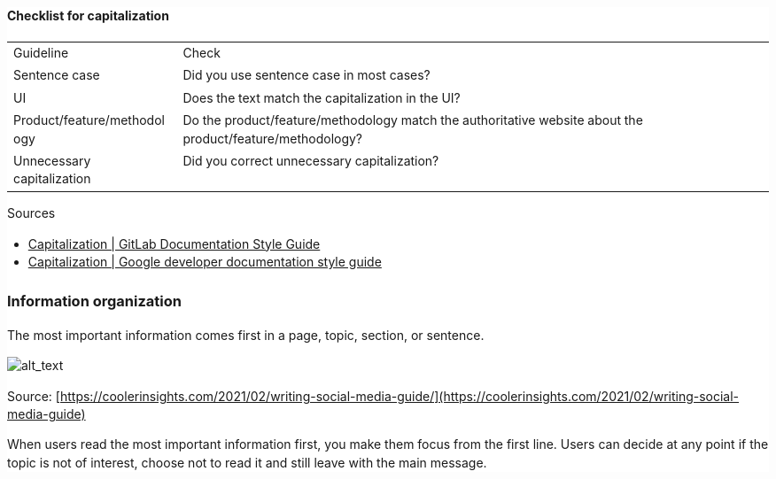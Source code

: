 #### Checklist for capitalization

<table>
  <tr>
   <td>Guideline
   </td>
   <td>Check
   </td>
  </tr>
  <tr>
   <td>Sentence case
   </td>
   <td>Did you use sentence case in most cases?
   </td>
  </tr>
  <tr>
   <td>UI
   </td>
   <td>Does the text match the capitalization in the UI?
   </td>
  </tr>
  <tr>
   <td>Product/feature/methodology
   </td>
   <td>Do the product/feature/methodology match the authoritative website about the product/feature/methodology?
   </td>
  </tr>
  <tr>
   <td>Unnecessary capitalization
   </td>
   <td>Did you correct unnecessary capitalization?
   </td>
  </tr>
</table>

Sources

* [Capitalization | GitLab Documentation Style Guide](https://docs.gitlab.com/ee/development/documentation/styleguide/#capitalization)
* [Capitalization | Google developer documentation style guide](https://developers.google.com/style/capitalization)

### Information organization

The most important information comes first in a page, topic, section, or sentence.

![alt_text](images/importance.png "Order of importance")

Source: [https://coolerinsights.com/2021/02/writing-social-media-guide/](https://coolerinsights.com/2021/02/writing-social-media-guide)

When users read the most important information first, you make them focus from the first line.
Users can decide at any point if the topic is not of interest, choose not to read it and still leave with the main message.
